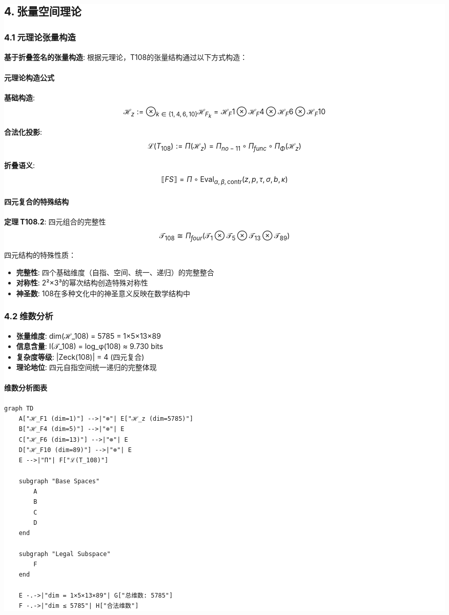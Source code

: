 ## 4. 张量空间理论

### 4.1 元理论张量构造
**基于折叠签名的张量构造**: 根据元理论，T108的张量结构通过以下方式构造：

#### 元理论构造公式
**基础构造**: 
$$ℋ_z := ⊗_{k∈\{1,4,6,10\}} ℋ_{F_k} = ℋ_F1 ⊗ ℋ_F4 ⊗ ℋ_F6 ⊗ ℋ_F10$$

**合法化投影**:
$$ℒ(T_{108}) := Π(ℋ_z) = Π_{no-11} ∘ Π_{func} ∘ Π_Φ(ℋ_z)$$

**折叠语义**:
$$⟦FS⟧ = Π ∘ \text{Eval}_{α,β,\text{contr}}(z,p,τ,σ,b,κ)$$

#### 四元复合的特殊结构

**定理 T108.2**: 四元组合的完整性
$$\mathcal{T}_{108} \cong \Pi_{four}\left( \mathcal{T}_1 \otimes \mathcal{T}_5 \otimes \mathcal{T}_{13} \otimes \mathcal{T}_{89} \right)$$

四元结构的特殊性质：
- **完整性**: 四个基础维度（自指、空间、统一、递归）的完整整合
- **对称性**: 2²×3³的幂次结构创造特殊对称性
- **神圣数**: 108在多种文化中的神圣意义反映在数学结构中

### 4.2 维数分析
- **张量维度**: dim(ℋ_108) = 5785 = 1×5×13×89
- **信息含量**: I(𝒯_108) = log_φ(108) ≈ 9.730 bits
- **复杂度等级**: |Zeck(108)| = 4 (四元复合)
- **理论地位**: 四元自指空间统一递归的完整体现

#### 维数分析图表

```mermaid
graph TD
    A["ℋ_F1 (dim=1)"] -->|"⊗"| E["ℋ_z (dim=5785)"]
    B["ℋ_F4 (dim=5)"] -->|"⊗"| E
    C["ℋ_F6 (dim=13)"] -->|"⊗"| E
    D["ℋ_F10 (dim=89)"] -->|"⊗"| E
    E -->|"Π"| F["ℒ(T_108)"]
    
    subgraph "Base Spaces"
        A
        B
        C
        D
    end
    
    subgraph "Legal Subspace"
        F
    end
    
    E -.->|"dim = 1×5×13×89"| G["总维数: 5785"]
    F -.->|"dim ≤ 5785"| H["合法维数"]
```
